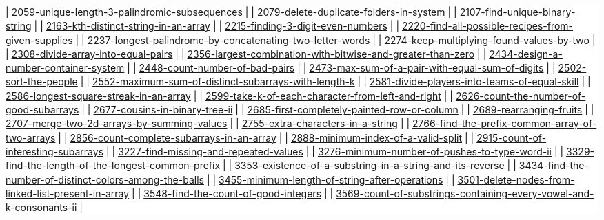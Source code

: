 | [2059-unique-length-3-palindromic-subsequences](https://github.com/SAMEERNITTALA/LeetCode-Daily/tree/master/2059-unique-length-3-palindromic-subsequences) |
| [2079-delete-duplicate-folders-in-system](https://github.com/SAMEERNITTALA/LeetCode-Daily/tree/master/2079-delete-duplicate-folders-in-system) |
| [2107-find-unique-binary-string](https://github.com/SAMEERNITTALA/LeetCode-Daily/tree/master/2107-find-unique-binary-string) |
| [2163-kth-distinct-string-in-an-array](https://github.com/SAMEERNITTALA/LeetCode-Daily/tree/master/2163-kth-distinct-string-in-an-array) |
| [2215-finding-3-digit-even-numbers](https://github.com/SAMEERNITTALA/LeetCode-Daily/tree/master/2215-finding-3-digit-even-numbers) |
| [2220-find-all-possible-recipes-from-given-supplies](https://github.com/SAMEERNITTALA/LeetCode-Daily/tree/master/2220-find-all-possible-recipes-from-given-supplies) |
| [2237-longest-palindrome-by-concatenating-two-letter-words](https://github.com/SAMEERNITTALA/LeetCode-Daily/tree/master/2237-longest-palindrome-by-concatenating-two-letter-words) |
| [2274-keep-multiplying-found-values-by-two](https://github.com/SAMEERNITTALA/LeetCode-Daily/tree/master/2274-keep-multiplying-found-values-by-two) |
| [2308-divide-array-into-equal-pairs](https://github.com/SAMEERNITTALA/LeetCode-Daily/tree/master/2308-divide-array-into-equal-pairs) |
| [2356-largest-combination-with-bitwise-and-greater-than-zero](https://github.com/SAMEERNITTALA/LeetCode-Daily/tree/master/2356-largest-combination-with-bitwise-and-greater-than-zero) |
| [2434-design-a-number-container-system](https://github.com/SAMEERNITTALA/LeetCode-Daily/tree/master/2434-design-a-number-container-system) |
| [2448-count-number-of-bad-pairs](https://github.com/SAMEERNITTALA/LeetCode-Daily/tree/master/2448-count-number-of-bad-pairs) |
| [2473-max-sum-of-a-pair-with-equal-sum-of-digits](https://github.com/SAMEERNITTALA/LeetCode-Daily/tree/master/2473-max-sum-of-a-pair-with-equal-sum-of-digits) |
| [2502-sort-the-people](https://github.com/SAMEERNITTALA/LeetCode-Daily/tree/master/2502-sort-the-people) |
| [2552-maximum-sum-of-distinct-subarrays-with-length-k](https://github.com/SAMEERNITTALA/LeetCode-Daily/tree/master/2552-maximum-sum-of-distinct-subarrays-with-length-k) |
| [2581-divide-players-into-teams-of-equal-skill](https://github.com/SAMEERNITTALA/LeetCode-Daily/tree/master/2581-divide-players-into-teams-of-equal-skill) |
| [2586-longest-square-streak-in-an-array](https://github.com/SAMEERNITTALA/LeetCode-Daily/tree/master/2586-longest-square-streak-in-an-array) |
| [2599-take-k-of-each-character-from-left-and-right](https://github.com/SAMEERNITTALA/LeetCode-Daily/tree/master/2599-take-k-of-each-character-from-left-and-right) |
| [2626-count-the-number-of-good-subarrays](https://github.com/SAMEERNITTALA/LeetCode-Daily/tree/master/2626-count-the-number-of-good-subarrays) |
| [2677-cousins-in-binary-tree-ii](https://github.com/SAMEERNITTALA/LeetCode-Daily/tree/master/2677-cousins-in-binary-tree-ii) |
| [2685-first-completely-painted-row-or-column](https://github.com/SAMEERNITTALA/LeetCode-Daily/tree/master/2685-first-completely-painted-row-or-column) |
| [2689-rearranging-fruits](https://github.com/SAMEERNITTALA/LeetCode-Daily/tree/master/2689-rearranging-fruits) |
| [2707-merge-two-2d-arrays-by-summing-values](https://github.com/SAMEERNITTALA/LeetCode-Daily/tree/master/2707-merge-two-2d-arrays-by-summing-values) |
| [2755-extra-characters-in-a-string](https://github.com/SAMEERNITTALA/LeetCode-Daily/tree/master/2755-extra-characters-in-a-string) |
| [2766-find-the-prefix-common-array-of-two-arrays](https://github.com/SAMEERNITTALA/LeetCode-Daily/tree/master/2766-find-the-prefix-common-array-of-two-arrays) |
| [2856-count-complete-subarrays-in-an-array](https://github.com/SAMEERNITTALA/LeetCode-Daily/tree/master/2856-count-complete-subarrays-in-an-array) |
| [2888-minimum-index-of-a-valid-split](https://github.com/SAMEERNITTALA/LeetCode-Daily/tree/master/2888-minimum-index-of-a-valid-split) |
| [2915-count-of-interesting-subarrays](https://github.com/SAMEERNITTALA/LeetCode-Daily/tree/master/2915-count-of-interesting-subarrays) |
| [3227-find-missing-and-repeated-values](https://github.com/SAMEERNITTALA/LeetCode-Daily/tree/master/3227-find-missing-and-repeated-values) |
| [3276-minimum-number-of-pushes-to-type-word-ii](https://github.com/SAMEERNITTALA/LeetCode-Daily/tree/master/3276-minimum-number-of-pushes-to-type-word-ii) |
| [3329-find-the-length-of-the-longest-common-prefix](https://github.com/SAMEERNITTALA/LeetCode-Daily/tree/master/3329-find-the-length-of-the-longest-common-prefix) |
| [3353-existence-of-a-substring-in-a-string-and-its-reverse](https://github.com/SAMEERNITTALA/LeetCode-Daily/tree/master/3353-existence-of-a-substring-in-a-string-and-its-reverse) |
| [3434-find-the-number-of-distinct-colors-among-the-balls](https://github.com/SAMEERNITTALA/LeetCode-Daily/tree/master/3434-find-the-number-of-distinct-colors-among-the-balls) |
| [3455-minimum-length-of-string-after-operations](https://github.com/SAMEERNITTALA/LeetCode-Daily/tree/master/3455-minimum-length-of-string-after-operations) |
| [3501-delete-nodes-from-linked-list-present-in-array](https://github.com/SAMEERNITTALA/LeetCode-Daily/tree/master/3501-delete-nodes-from-linked-list-present-in-array) |
| [3548-find-the-count-of-good-integers](https://github.com/SAMEERNITTALA/LeetCode-Daily/tree/master/3548-find-the-count-of-good-integers) |
| [3569-count-of-substrings-containing-every-vowel-and-k-consonants-ii](https://github.com/SAMEERNITTALA/LeetCode-Daily/tree/master/3569-count-of-substrings-containing-every-vowel-and-k-consonants-ii) |